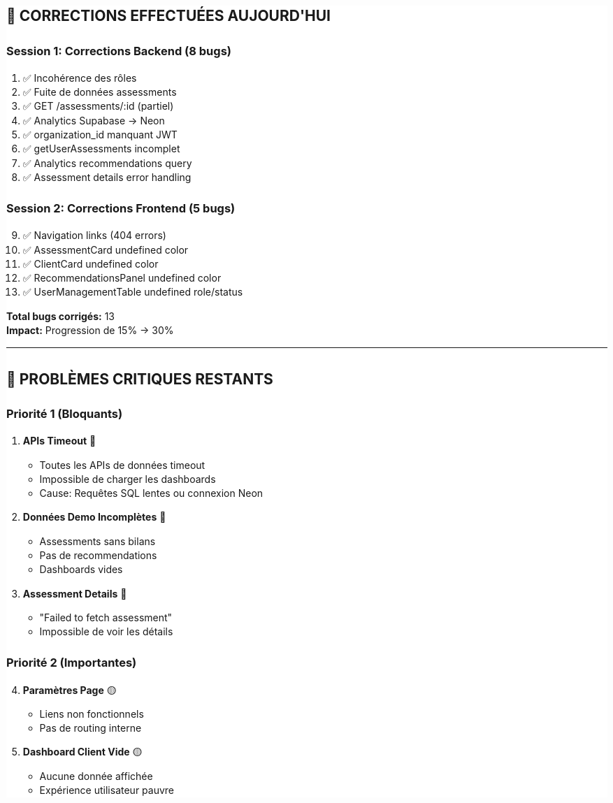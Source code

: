 
## 🔧 CORRECTIONS EFFECTUÉES AUJOURD'HUI

### Session 1: Corrections Backend (8 bugs)
1. ✅ Incohérence des rôles
2. ✅ Fuite de données assessments
3. ✅ GET /assessments/:id (partiel)
4. ✅ Analytics Supabase → Neon
5. ✅ organization_id manquant JWT
6. ✅ getUserAssessments incomplet
7. ✅ Analytics recommendations query
8. ✅ Assessment details error handling

### Session 2: Corrections Frontend (5 bugs)
9. ✅ Navigation links (404 errors)
10. ✅ AssessmentCard undefined color
11. ✅ ClientCard undefined color
12. ✅ RecommendationsPanel undefined color
13. ✅ UserManagementTable undefined role/status

**Total bugs corrigés:** 13  
**Impact:** Progression de 15% → 30%

---

## 🚨 PROBLÈMES CRITIQUES RESTANTS

### Priorité 1 (Bloquants)

1. **APIs Timeout** 🔴
   - Toutes les APIs de données timeout
   - Impossible de charger les dashboards
   - Cause: Requêtes SQL lentes ou connexion Neon

2. **Données Demo Incomplètes** 🔴
   - Assessments sans bilans
   - Pas de recommendations
   - Dashboards vides

3. **Assessment Details** 🔴
   - "Failed to fetch assessment"
   - Impossible de voir les détails

### Priorité 2 (Importantes)

4. **Paramètres Page** 🟡
   - Liens non fonctionnels
   - Pas de routing interne

5. **Dashboard Client Vide** 🟡
   - Aucune donnée affichée
   - Expérience utilisateur pauvre
